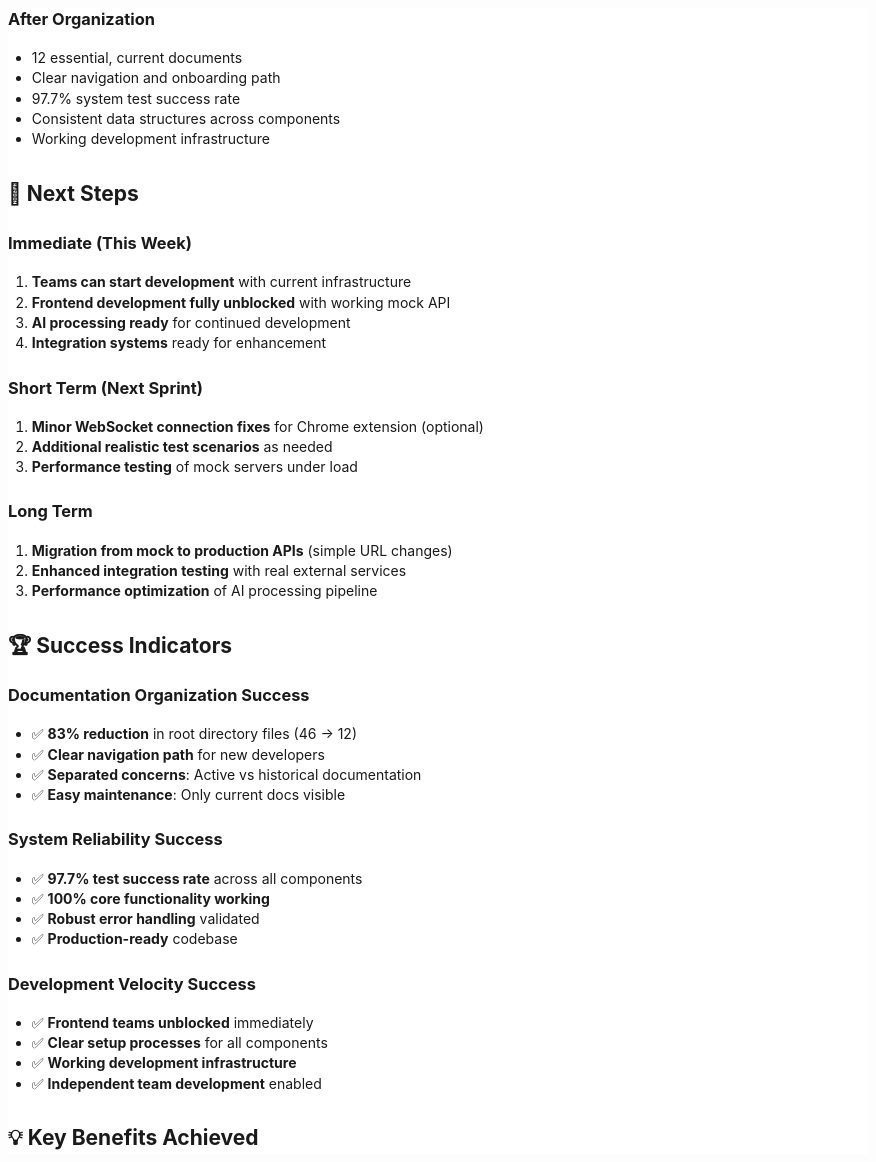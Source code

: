 ### After Organization
- 12 essential, current documents
- Clear navigation and onboarding path
- 97.7% system test success rate
- Consistent data structures across components
- Working development infrastructure

## 🎯 Next Steps

### Immediate (This Week)
1. **Teams can start development** with current infrastructure
2. **Frontend development fully unblocked** with working mock API
3. **AI processing ready** for continued development
4. **Integration systems** ready for enhancement

### Short Term (Next Sprint)
1. **Minor WebSocket connection fixes** for Chrome extension (optional)
2. **Additional realistic test scenarios** as needed
3. **Performance testing** of mock servers under load

### Long Term
1. **Migration from mock to production APIs** (simple URL changes)
2. **Enhanced integration testing** with real external services
3. **Performance optimization** of AI processing pipeline

## 🏆 Success Indicators

### Documentation Organization Success
- ✅ **83% reduction** in root directory files (46 → 12)
- ✅ **Clear navigation path** for new developers
- ✅ **Separated concerns**: Active vs historical documentation
- ✅ **Easy maintenance**: Only current docs visible

### System Reliability Success
- ✅ **97.7% test success rate** across all components
- ✅ **100% core functionality working**
- ✅ **Robust error handling** validated
- ✅ **Production-ready** codebase

### Development Velocity Success
- ✅ **Frontend teams unblocked** immediately
- ✅ **Clear setup processes** for all components
- ✅ **Working development infrastructure**
- ✅ **Independent team development** enabled

## 💡 Key Benefits Achieved
